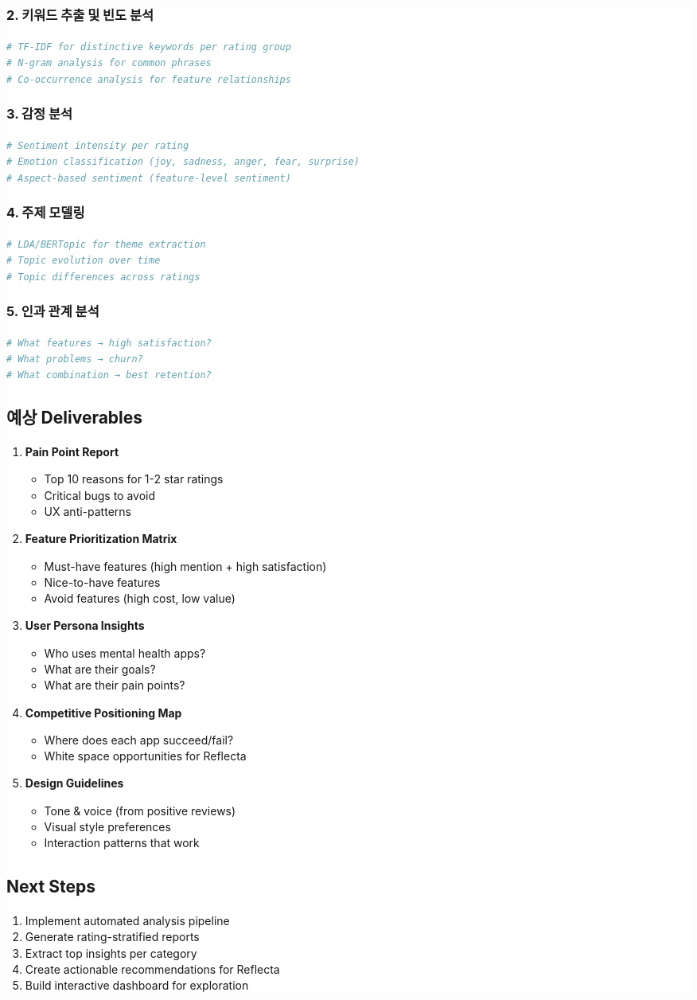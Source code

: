 ### 2. 키워드 추출 및 빈도 분석
```python
# TF-IDF for distinctive keywords per rating group
# N-gram analysis for common phrases
# Co-occurrence analysis for feature relationships
```

### 3. 감정 분석
```python
# Sentiment intensity per rating
# Emotion classification (joy, sadness, anger, fear, surprise)
# Aspect-based sentiment (feature-level sentiment)
```

### 4. 주제 모델링
```python
# LDA/BERTopic for theme extraction
# Topic evolution over time
# Topic differences across ratings
```

### 5. 인과 관계 분석
```python
# What features → high satisfaction?
# What problems → churn?
# What combination → best retention?
```

## 예상 Deliverables

1. **Pain Point Report**
   - Top 10 reasons for 1-2 star ratings
   - Critical bugs to avoid
   - UX anti-patterns

2. **Feature Prioritization Matrix**
   - Must-have features (high mention + high satisfaction)
   - Nice-to-have features
   - Avoid features (high cost, low value)

3. **User Persona Insights**
   - Who uses mental health apps?
   - What are their goals?
   - What are their pain points?

4. **Competitive Positioning Map**
   - Where does each app succeed/fail?
   - White space opportunities for Reflecta

5. **Design Guidelines**
   - Tone & voice (from positive reviews)
   - Visual style preferences
   - Interaction patterns that work

## Next Steps

1. Implement automated analysis pipeline
2. Generate rating-stratified reports
3. Extract top insights per category
4. Create actionable recommendations for Reflecta
5. Build interactive dashboard for exploration
